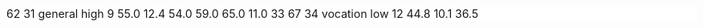 <td style="text-align:right;">
62
</td>
<td style="text-align:right;">
31
</td>
</tr>
<tr>
<td style="text-align:left;">
general
</td>
<td style="text-align:left;">
high
</td>
<td style="text-align:right;">
9
</td>
<td style="text-align:right;">
55.0
</td>
<td style="text-align:right;">
12.4
</td>
<td style="text-align:right;">
54.0
</td>
<td style="text-align:right;">
59.0
</td>
<td style="text-align:right;">
65.0
</td>
<td style="text-align:right;">
11.0
</td>
<td style="text-align:right;">
33
</td>
<td style="text-align:right;">
67
</td>
<td style="text-align:right;">
34
</td>
</tr>
<tr>
<td style="text-align:left;">
vocation
</td>
<td style="text-align:left;">
low
</td>
<td style="text-align:right;">
12
</td>
<td style="text-align:right;">
44.8
</td>
<td style="text-align:right;">
10.1
</td>
<td style="text-align:right;">
36.5
</td>